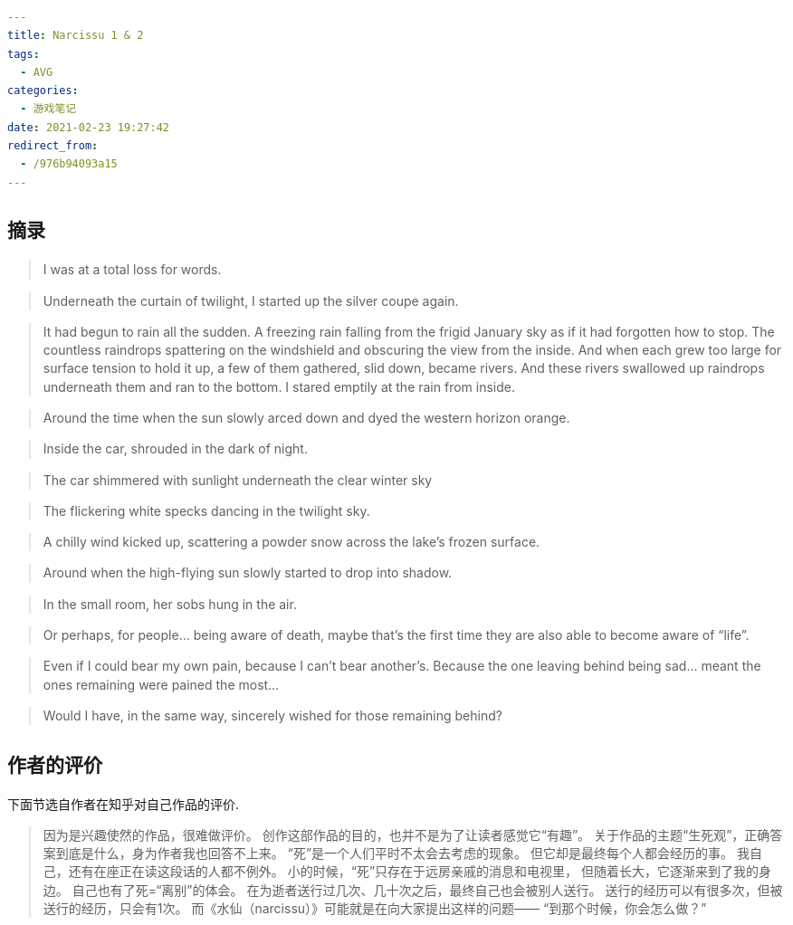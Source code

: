 ```yaml
---
title: Narcissu 1 & 2
tags:
  - AVG
categories:
  - 游戏笔记
date: 2021-02-23 19:27:42
redirect_from:
  - /976b94093a15
---
```


## 摘录

> I was at a total loss for words.

> Underneath the curtain of twilight, I started up the silver coupe again.

> It had begun to rain all the sudden.
> A freezing rain falling from the frigid January sky as if it had forgotten how to stop.
> The countless raindrops spattering on the windshield and obscuring the view from the inside.
> And when each grew too large for surface tension to hold it up,
> a few of them gathered, slid down, became rivers.
> And these rivers swallowed up raindrops underneath them and ran to the bottom.
> I stared emptily at the rain from inside.

> Around the time when the sun slowly arced down and dyed the western horizon orange.

> Inside the car, shrouded in the dark of night.

> The car shimmered with sunlight underneath the clear winter sky

> The flickering white specks dancing in the twilight sky.

> A chilly wind kicked up, scattering a powder snow across the lake’s frozen surface.

> Around when the high-flying sun slowly started to drop into shadow.

> In the small room, her sobs hung in the air.

> Or perhaps, for people… being aware of death, maybe that’s the first time they are also able to become aware of “life”.

> Even if I could bear my own pain, because I can’t bear another’s. Because the one leaving behind being sad… meant the ones remaining were pained the most…

> Would I have, in the same way, sincerely wished for those remaining behind?

## 作者的评价

下面节选自作者在知乎对自己作品的评价.

> 因为是兴趣使然的作品，很难做评价。
> 创作这部作品的目的，也并不是为了让读者感觉它“有趣”。
> 关于作品的主题“生死观”，正确答案到底是什么，身为作者我也回答不上来。
> “死”是一个人们平时不太会去考虑的现象。
> 但它却是最终每个人都会经历的事。
> 我自己，还有在座正在读这段话的人都不例外。
> 小的时候，“死”只存在于远房亲戚的消息和电视里，
> 但随着长大，它逐渐来到了我的身边。
> 自己也有了死=“离别”的体会。
> 在为逝者送行过几次、几十次之后，最终自己也会被别人送行。
> 送行的经历可以有很多次，但被送行的经历，只会有1次。
> 而《水仙（narcissu）》可能就是在向大家提出这样的问题——
> “到那个时候，你会怎么做？”
